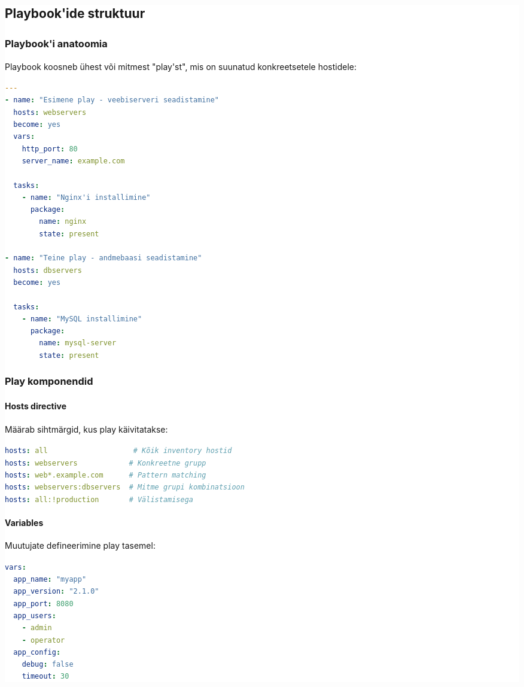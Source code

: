 ## Playbook'ide struktuur

### Playbook'i anatoomia

Playbook koosneb ühest või mitmest "play'st", mis on suunatud konkreetsetele hostidele:

```yaml
---
- name: "Esimene play - veebiserveri seadistamine"
  hosts: webservers
  become: yes
  vars:
    http_port: 80
    server_name: example.com
  
  tasks:
    - name: "Nginx'i installimine"
      package:
        name: nginx
        state: present

- name: "Teine play - andmebaasi seadistamine"  
  hosts: dbservers
  become: yes
  
  tasks:
    - name: "MySQL installimine"
      package:
        name: mysql-server
        state: present
```

### Play komponendid

#### Hosts directive
Määrab sihtmärgid, kus play käivitatakse:

```yaml
hosts: all                    # Kõik inventory hostid
hosts: webservers            # Konkreetne grupp
hosts: web*.example.com      # Pattern matching
hosts: webservers:dbservers  # Mitme grupi kombinatsioon
hosts: all:!production       # Välistamisega
```

#### Variables
Muutujate defineerimine play tasemel:

```yaml
vars:
  app_name: "myapp"
  app_version: "2.1.0"
  app_port: 8080
  app_users:
    - admin
    - operator
  app_config:
    debug: false
    timeout: 30
```
